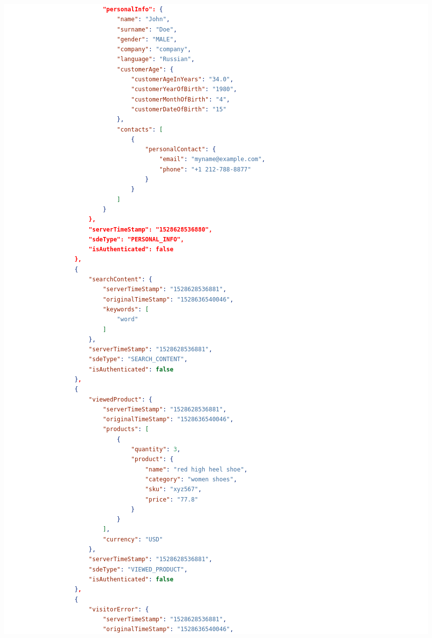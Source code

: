 ```json
							"personalInfo": {
								"name": "John",
								"surname": "Doe",
								"gender": "MALE",
								"company": "company",
								"language": "Russian",
								"customerAge": {
									"customerAgeInYears": "34.0",
									"customerYearOfBirth": "1980",
									"customerMonthOfBirth": "4",
									"customerDateOfBirth": "15"
								},
								"contacts": [
									{
										"personalContact": {
											"email": "myname@example.com",
											"phone": "+1 212-788-8877"
										}
									}
								]
							}
						},
						"serverTimeStamp": "1528628536880",
						"sdeType": "PERSONAL_INFO",
						"isAuthenticated": false
					},
					{
						"searchContent": {
							"serverTimeStamp": "1528628536881",
							"originalTimeStamp": "1528636540046",
							"keywords": [
								"word"
							]
						},
						"serverTimeStamp": "1528628536881",
						"sdeType": "SEARCH_CONTENT",
						"isAuthenticated": false
					},
					{
						"viewedProduct": {
							"serverTimeStamp": "1528628536881",
							"originalTimeStamp": "1528636540046",
							"products": [
								{
									"quantity": 3,
									"product": {
										"name": "red high heel shoe",
										"category": "women shoes",
										"sku": "xyz567",
										"price": "77.8"
									}
								}
							],
							"currency": "USD"
						},
						"serverTimeStamp": "1528628536881",
						"sdeType": "VIEWED_PRODUCT",
						"isAuthenticated": false
					},
					{
						"visitorError": {
							"serverTimeStamp": "1528628536881",
							"originalTimeStamp": "1528636540046",
```